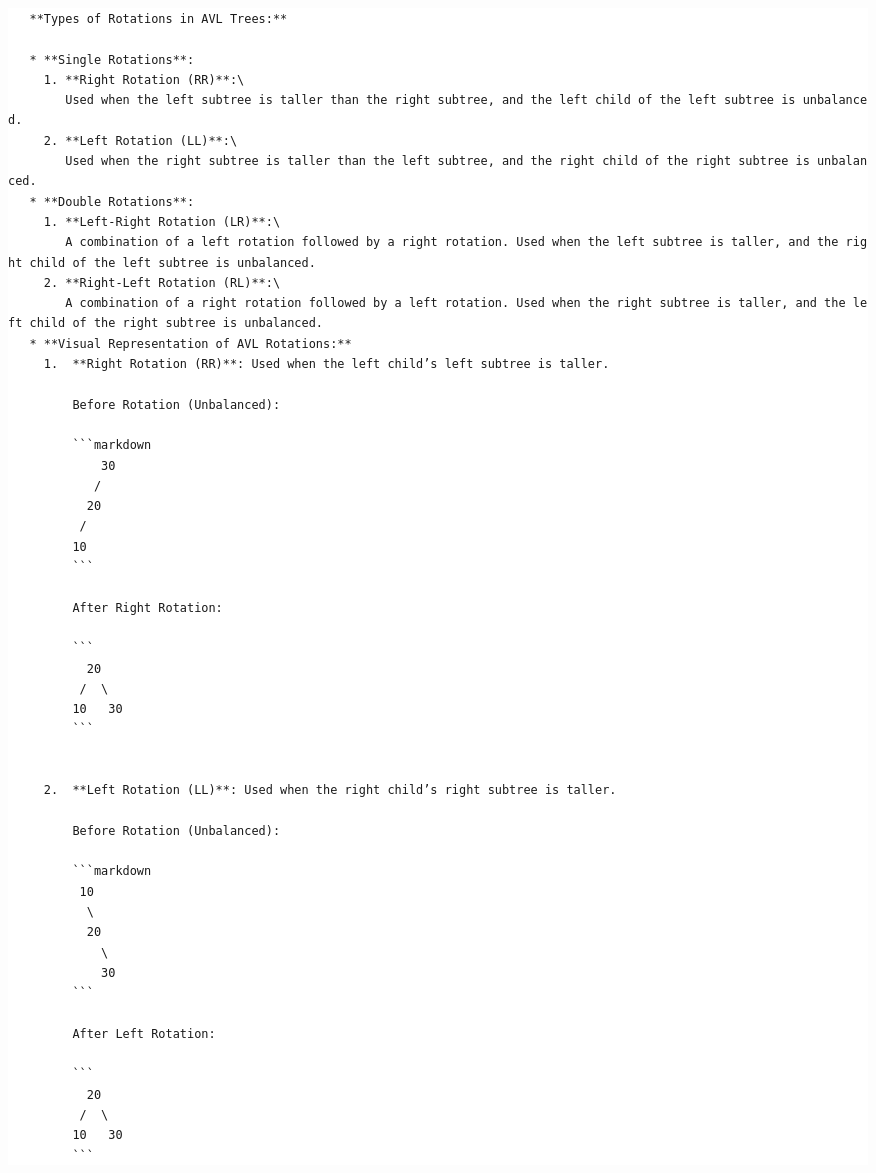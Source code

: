        **Types of Rotations in AVL Trees:**

       * **Single Rotations**:
         1. **Right Rotation (RR)**:\
            Used when the left subtree is taller than the right subtree, and the left child of the left subtree is unbalanced.
         2. **Left Rotation (LL)**:\
            Used when the right subtree is taller than the left subtree, and the right child of the right subtree is unbalanced.
       * **Double Rotations**:
         1. **Left-Right Rotation (LR)**:\
            A combination of a left rotation followed by a right rotation. Used when the left subtree is taller, and the right child of the left subtree is unbalanced.
         2. **Right-Left Rotation (RL)**:\
            A combination of a right rotation followed by a left rotation. Used when the right subtree is taller, and the left child of the right subtree is unbalanced.
       * **Visual Representation of AVL Rotations:**
         1.  **Right Rotation (RR)**: Used when the left child’s left subtree is taller.

             Before Rotation (Unbalanced):

             ```markdown
                 30
                /
               20
              /
             10
             ```

             After Right Rotation:

             ```
               20
              /  \
             10   30
             ```


         2.  **Left Rotation (LL)**: Used when the right child’s right subtree is taller.

             Before Rotation (Unbalanced):

             ```markdown
              10
               \
               20
                 \
                 30
             ```

             After Left Rotation:

             ```
               20
              /  \
             10   30
             ```
